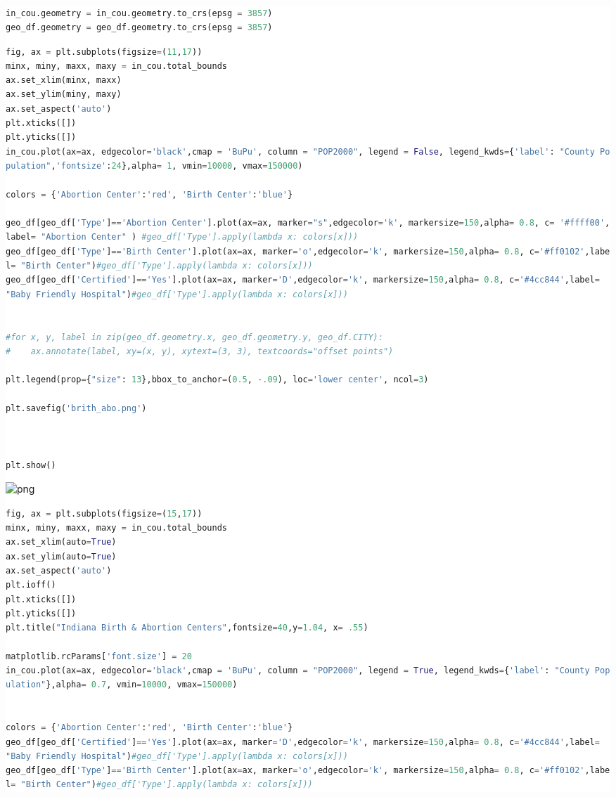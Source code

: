 

```python
in_cou.geometry = in_cou.geometry.to_crs(epsg = 3857)
geo_df.geometry = geo_df.geometry.to_crs(epsg = 3857)
```


```python
fig, ax = plt.subplots(figsize=(11,17))
minx, miny, maxx, maxy = in_cou.total_bounds
ax.set_xlim(minx, maxx)
ax.set_ylim(miny, maxy)
ax.set_aspect('auto')
plt.xticks([])
plt.yticks([])
in_cou.plot(ax=ax, edgecolor='black',cmap = 'BuPu', column = "POP2000", legend = False, legend_kwds={'label': "County Population",'fontsize':24},alpha= 1, vmin=10000, vmax=150000)

colors = {'Abortion Center':'red', 'Birth Center':'blue'}

geo_df[geo_df['Type']=='Abortion Center'].plot(ax=ax, marker="s",edgecolor='k', markersize=150,alpha= 0.8, c= '#ffff00', label= "Abortion Center" ) #geo_df['Type'].apply(lambda x: colors[x]))
geo_df[geo_df['Type']=='Birth Center'].plot(ax=ax, marker='o',edgecolor='k', markersize=150,alpha= 0.8, c='#ff0102',label= "Birth Center")#geo_df['Type'].apply(lambda x: colors[x]))
geo_df[geo_df['Certified']=='Yes'].plot(ax=ax, marker='D',edgecolor='k', markersize=150,alpha= 0.8, c='#4cc844',label= "Baby Friendly Hospital")#geo_df['Type'].apply(lambda x: colors[x]))


#for x, y, label in zip(geo_df.geometry.x, geo_df.geometry.y, geo_df.CITY):
#    ax.annotate(label, xy=(x, y), xytext=(3, 3), textcoords="offset points")
    
plt.legend(prop={"size": 13},bbox_to_anchor=(0.5, -.09), loc='lower center', ncol=3)
    
plt.savefig('brith_abo.png')



plt.show()
```


![png](output_13_0.png)



```python
fig, ax = plt.subplots(figsize=(15,17))
minx, miny, maxx, maxy = in_cou.total_bounds
ax.set_xlim(auto=True)
ax.set_ylim(auto=True)
ax.set_aspect('auto')
plt.ioff()
plt.xticks([])
plt.yticks([])
plt.title("Indiana Birth & Abortion Centers",fontsize=40,y=1.04, x= .55)

matplotlib.rcParams['font.size'] = 20
in_cou.plot(ax=ax, edgecolor='black',cmap = 'BuPu', column = "POP2000", legend = True, legend_kwds={'label': "County Population"},alpha= 0.7, vmin=10000, vmax=150000)


colors = {'Abortion Center':'red', 'Birth Center':'blue'}
geo_df[geo_df['Certified']=='Yes'].plot(ax=ax, marker='D',edgecolor='k', markersize=150,alpha= 0.8, c='#4cc844',label= "Baby Friendly Hospital")#geo_df['Type'].apply(lambda x: colors[x]))
geo_df[geo_df['Type']=='Birth Center'].plot(ax=ax, marker='o',edgecolor='k', markersize=150,alpha= 0.8, c='#ff0102',label= "Birth Center")#geo_df['Type'].apply(lambda x: colors[x]))
```